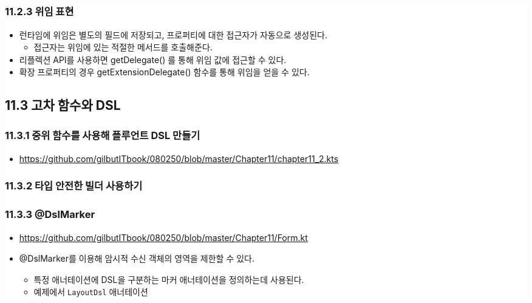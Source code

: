 ### 11.2.3 위임 표현

* 런타임에 위임은 별도의 필드에 저장되고, 프로퍼티에 대한 접근자가 자동으로 생성된다.
    * 접근자는 위임에 있는 적절한 메서드를 호출해준다.
* 리플렉션 API를 사용하면 getDelegate() 를 통해 위임 값에 접근할 수 있다.
* 확장 프로퍼티의 경우 getExtensionDelegate() 함수를 통해 위임을 얻을 수 있다.

## 11.3 고차 함수와 DSL

### 11.3.1 중위 함수를 사용해 플루언트 DSL 만들기

* https://github.com/gilbutITbook/080250/blob/master/Chapter11/chapter11_2.kts

### 11.3.2 타입 안전한 빌더 사용하기
### 11.3.3 @DslMarker

* https://github.com/gilbutITbook/080250/blob/master/Chapter11/Form.kt

* @DslMarker를 이용해 암시적 수신 객체의 영역을 제한할 수 있다.
  * 특정 애너테이션에 DSL을 구분하는 마커 애너테이션을 정의하는데 사용된다.
  * 예제에서 `LayoutDsl` 애너테이션
